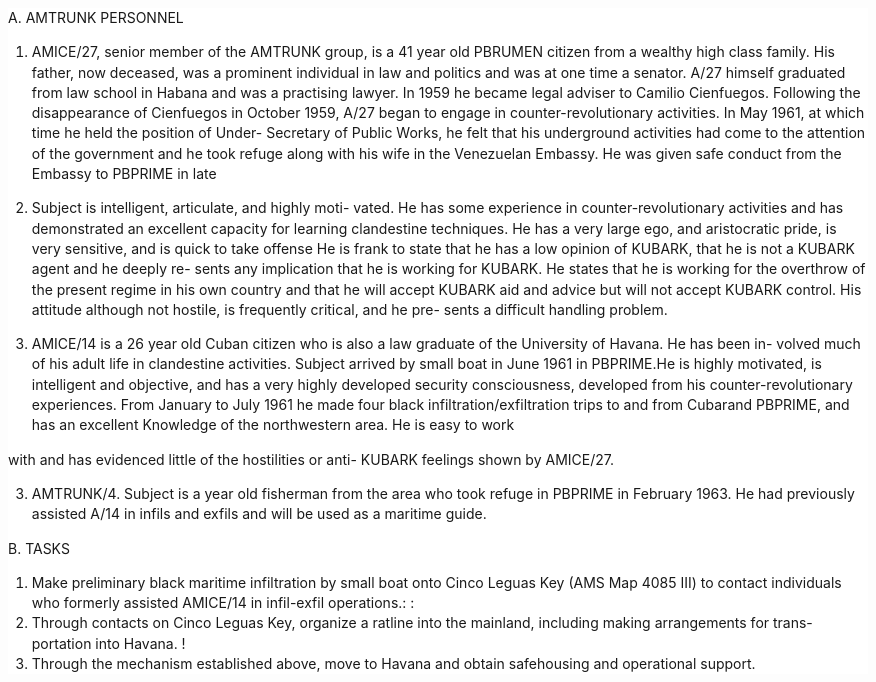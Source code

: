 A. AMTRUNK PERSONNEL

1. AMICE/27, senior member of the AMTRUNK group, is a 41
year old PBRUMEN citizen from a wealthy high class family.
His father, now deceased, was a prominent individual in law
and politics and was at one time a senator. A/27 himself
graduated from law school in Habana and was a practising
lawyer. In 1959 he became legal adviser to Camilio Cienfuegos.
Following the disappearance of Cienfuegos in October 1959,
A/27 began to engage in counter-revolutionary activities.
In May 1961, at which time he held the position of Under-
Secretary of Public Works, he felt that his underground
activities had come to the attention of the government and
he took refuge along with his wife in the Venezuelan Embassy.
He was given safe conduct from the Embassy to PBPRIME in late
1961. Subject is intelligent, articulate, and highly moti-
vated. He has some experience in counter-revolutionary
activities and has demonstrated an excellent capacity for
learning clandestine techniques. He has a very large ego,
and aristocratic pride, is very sensitive, and is quick to
take offense He is frank to state that he has a low opinion
of KUBARK, that he is not a KUBARK agent and he deeply re-
sents any implication that he is working for KUBARK. He
states that he is working for the overthrow of the present
regime in his own country and that he will accept KUBARK aid
and advice but will not accept KUBARK control. His attitude
although not hostile, is frequently critical, and he pre-
sents a difficult handling problem.

2. AMICE/14 is a 26 year old Cuban citizen who is also a
law graduate of the University of Havana. He has been in-
volved much of his adult life in clandestine activities.
Subject arrived by small boat in June 1961 in PBPRIME.He
is highly motivated, is intelligent and objective, and has
a very highly developed security consciousness, developed
from his counter-revolutionary experiences. From January
to July 1961 he made four black infiltration/exfiltration
trips to and from Cubarand PBPRIME, and has an excellent
Knowledge of the northwestern area. He is easy to work

with and has evidenced little of the hostilities or anti-
KUBARK feelings shown by AMICE/27.

3. AMTRUNK/4. Subject is a year old fisherman from the
area who took refuge in PBPRIME in February 1963.
He had previously assisted A/14 in infils and exfils and will
be used as a maritime guide.

B. TASKS

1. Make preliminary black maritime infiltration by small
boat onto Cinco Leguas Key (AMS Map 4085 III) to contact
individuals who formerly assisted AMICE/14 in infil-exfil
operations.:
:
2. Through contacts on Cinco Leguas Key, organize a ratline
into the mainland, including making arrangements for trans-
portation into Havana.
!
3. Through the mechanism established above, move to Havana
and obtain safehousing and operational support.
